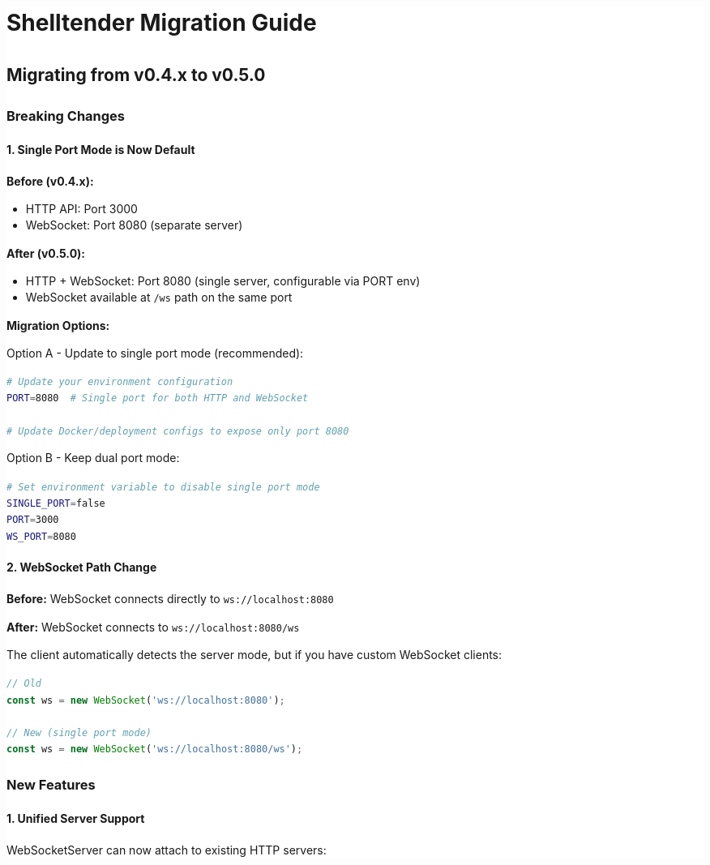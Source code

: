 # Shelltender Migration Guide

## Migrating from v0.4.x to v0.5.0

### Breaking Changes

#### 1. Single Port Mode is Now Default

**Before (v0.4.x):**
- HTTP API: Port 3000
- WebSocket: Port 8080 (separate server)

**After (v0.5.0):**
- HTTP + WebSocket: Port 8080 (single server, configurable via PORT env)
- WebSocket available at `/ws` path on the same port

**Migration Options:**

Option A - Update to single port mode (recommended):
```bash
# Update your environment configuration
PORT=8080  # Single port for both HTTP and WebSocket

# Update Docker/deployment configs to expose only port 8080
```

Option B - Keep dual port mode:
```bash
# Set environment variable to disable single port mode
SINGLE_PORT=false
PORT=3000
WS_PORT=8080
```

#### 2. WebSocket Path Change

**Before:** WebSocket connects directly to `ws://localhost:8080`

**After:** WebSocket connects to `ws://localhost:8080/ws`

The client automatically detects the server mode, but if you have custom WebSocket clients:
```javascript
// Old
const ws = new WebSocket('ws://localhost:8080');

// New (single port mode)
const ws = new WebSocket('ws://localhost:8080/ws');
```

### New Features

#### 1. Unified Server Support

WebSocketServer can now attach to existing HTTP servers:
